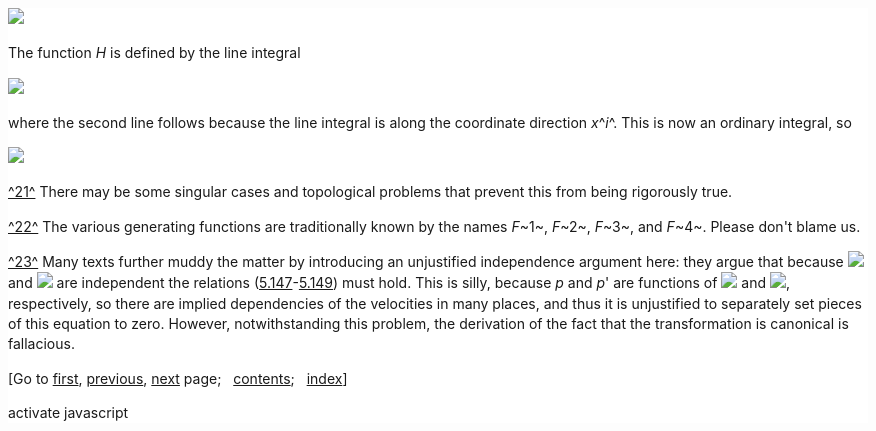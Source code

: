 <div align="left">

![](chap5-Z-G-174.gif)

</div>

The function *H* is defined by the line integral

<div align="left">

![](chap5-Z-G-175.gif)

</div>

where the second line follows because the line integral is along the
coordinate direction *x*^*i*^. This is now an ordinary integral, so

<div align="left">

![](chap5-Z-G-176.gif)

</div>

[^21^](#call_footnote_Temp_373) There may be some singular cases and
topological problems that prevent this from being rigorously true.

[^22^](#call_footnote_Temp_376) The various generating functions are
traditionally known by the names *F*~1~, *F*~2~, *F*~3~, and *F*~4~.
Please don't blame us.

[^23^](#call_footnote_Temp_389) Many texts further muddy the matter by
introducing an unjustified independence argument here: they argue that
because ![](front-Z-G-D-1.gif) and ![](chap5-Z-G-D-8.gif) are
independent the
relations ([5.147](#EQUATION_5.147)-[5.149](#EQUATION_5.147)) must hold.
This is silly, because *p* and *p*' are functions of
![](front-Z-G-D-1.gif) and ![](chap5-Z-G-D-8.gif), respectively, so
there are implied dependencies of the velocities in many places, and
thus it is unjustified to separately set pieces of this equation to
zero. However, notwithstanding this problem, the derivation of the fact
that the transformation is canonical is fallacious.

</div>

<div class="navigation">

[Go to <span>[first](book.html),
[previous](book-Z-H-62.html)</span><span>,
[next](book-Z-H-64.html)</span> page<span>;
  </span><span>[contents](book-Z-H-4.html#%_toc_start)</span><span><span>;
  </span>[index](book-Z-H-82.html#%_index_start)</span>]

</div>

activate javascript

